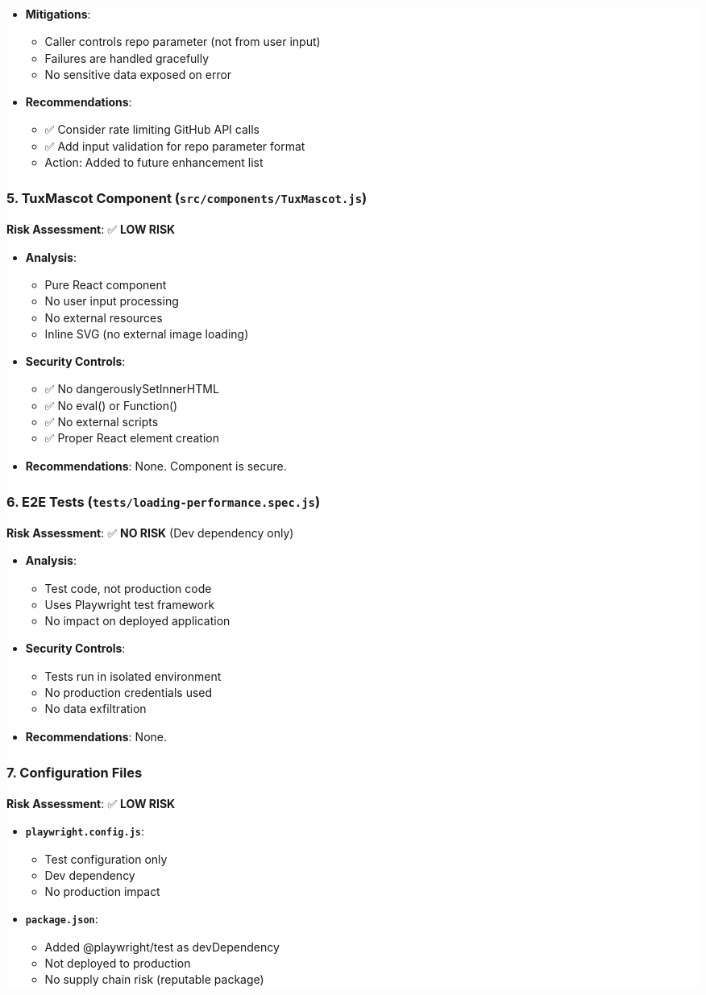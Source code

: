 - **Mitigations**:
  - Caller controls repo parameter (not from user input)
  - Failures are handled gracefully
  - No sensitive data exposed on error

- **Recommendations**:
  - ✅ Consider rate limiting GitHub API calls
  - ✅ Add input validation for repo parameter format
  - Action: Added to future enhancement list

### 5. TuxMascot Component (`src/components/TuxMascot.js`)

**Risk Assessment**: ✅ **LOW RISK**

- **Analysis**:
  - Pure React component
  - No user input processing
  - No external resources
  - Inline SVG (no external image loading)

- **Security Controls**:
  - ✅ No dangerouslySetInnerHTML
  - ✅ No eval() or Function()
  - ✅ No external scripts
  - ✅ Proper React element creation

- **Recommendations**: None. Component is secure.

### 6. E2E Tests (`tests/loading-performance.spec.js`)

**Risk Assessment**: ✅ **NO RISK** (Dev dependency only)

- **Analysis**:
  - Test code, not production code
  - Uses Playwright test framework
  - No impact on deployed application

- **Security Controls**:
  - Tests run in isolated environment
  - No production credentials used
  - No data exfiltration

- **Recommendations**: None.

### 7. Configuration Files

**Risk Assessment**: ✅ **LOW RISK**

- **`playwright.config.js`**:
  - Test configuration only
  - Dev dependency
  - No production impact

- **`package.json`**:
  - Added @playwright/test as devDependency
  - Not deployed to production
  - No supply chain risk (reputable package)

